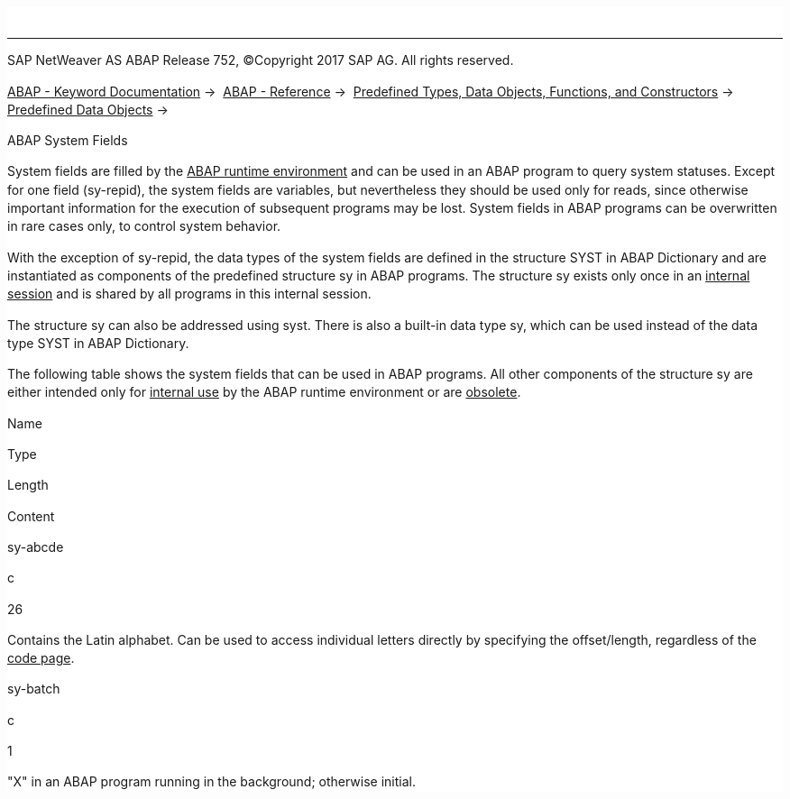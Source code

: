   

* * *

SAP NetWeaver AS ABAP Release 752, ©Copyright 2017 SAP AG. All rights reserved.

[ABAP - Keyword Documentation](https://help.sap.com/doc/abapdocu_752_index_htm/7.52/en-US/abenabap.htm) →  [ABAP - Reference](https://help.sap.com/doc/abapdocu_752_index_htm/7.52/en-US/abenabap_reference.htm) →  [Predefined Types, Data Objects, Functions, and Constructors](https://help.sap.com/doc/abapdocu_752_index_htm/7.52/en-US/abenbuilt_in.htm) →  [Predefined Data Objects](https://help.sap.com/doc/abapdocu_752_index_htm/7.52/en-US/abenbuilt_in_objects.htm) → 

ABAP System Fields

System fields are filled by the [ABAP runtime environment](https://help.sap.com/doc/abapdocu_752_index_htm/7.52/en-US/abenabap_runtime_envir_glosry.htm "Glossary Entry") and can be used in an ABAP program to query system statuses. Except for one field (sy-repid), the system fields are variables, but nevertheless they should be used only for reads, since otherwise important information for the execution of subsequent programs may be lost. System fields in ABAP programs can be overwritten in rare cases only, to control system behavior.

With the exception of sy-repid, the data types of the system fields are defined in the structure SYST in ABAP Dictionary and are instantiated as components of the predefined structure sy in ABAP programs. The structure sy exists only once in an [internal session](https://help.sap.com/doc/abapdocu_752_index_htm/7.52/en-US/abeninternal_session_glosry.htm "Glossary Entry") and is shared by all programs in this internal session.

The structure sy can also be addressed using syst. There is also a built-in data type sy, which can be used instead of the data type SYST in ABAP Dictionary.

The following table shows the system fields that can be used in ABAP programs. All other components of the structure sy are either intended only for [internal use](https://help.sap.com/doc/abapdocu_752_index_htm/7.52/en-US/abensystem_fields_internal.htm) by the ABAP runtime environment or are [obsolete](https://help.sap.com/doc/abapdocu_752_index_htm/7.52/en-US/abensystem_fields_obsolete.htm).

Name

Type

Length

Content

sy-abcde

c

26

Contains the Latin alphabet. Can be used to access individual letters directly by specifying the offset/length, regardless of the [code page](https://help.sap.com/doc/abapdocu_752_index_htm/7.52/en-US/abencodepage_glosry.htm "Glossary Entry").

sy-batch

c

1

"X" in an ABAP program running in the background; otherwise initial.
